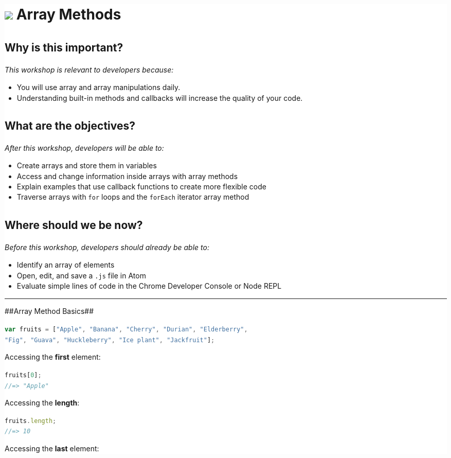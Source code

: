 


# <img src="https://cloud.githubusercontent.com/assets/7833470/10423298/ea833a68-7079-11e5-84f8-0a925ab96893.png" width="60"> Array Methods


## Why is this important?
*This workshop is relevant to developers because:*

- You will use array and array manipulations daily.
- Understanding built-in methods and callbacks will increase the quality of your code.

## What are the objectives?

*After this workshop, developers will be able to:*

- Create arrays and store them in variables
- Access and change information inside arrays with array methods
-  Explain examples that use callback functions to create more flexible code
-  Traverse arrays with `for` loops and the `forEach` iterator array method

## Where should we be now?

*Before this workshop, developers should already be able to:*

- Identify an array of elements
- Open, edit, and save a `.js` file in Atom
- Evaluate simple lines of code in the Chrome Developer Console or Node REPL


---


##Array Method Basics##

```javascript
var fruits = ["Apple", "Banana", "Cherry", "Durian", "Elderberry",
"Fig", "Guava", "Huckleberry", "Ice plant", "Jackfruit"];
```

Accessing the **first** element:  

```javascript
fruits[0];
//=> "Apple"
```

Accessing the **length**:

```javascript
fruits.length;
//=> 10
```
Accessing the **last** element:  
